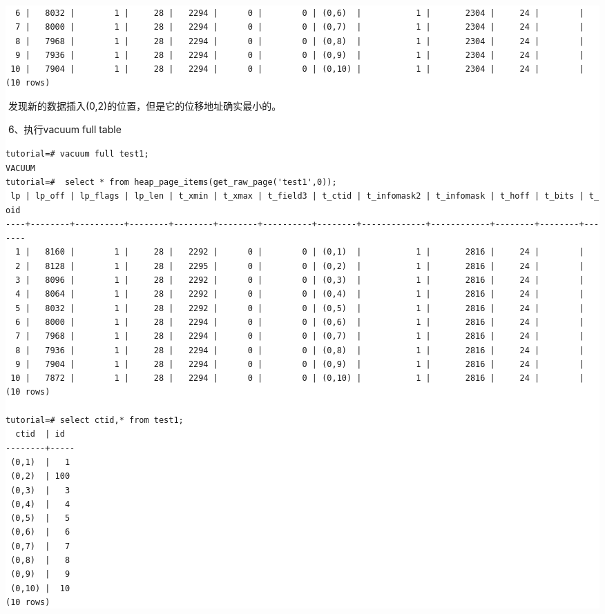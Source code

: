 ```
  6 |   8032 |        1 |     28 |   2294 |      0 |        0 | (0,6)  |           1 |       2304 |     24 |        |      
  7 |   8000 |        1 |     28 |   2294 |      0 |        0 | (0,7)  |           1 |       2304 |     24 |        |      
  8 |   7968 |        1 |     28 |   2294 |      0 |        0 | (0,8)  |           1 |       2304 |     24 |        |      
  9 |   7936 |        1 |     28 |   2294 |      0 |        0 | (0,9)  |           1 |       2304 |     24 |        |      
 10 |   7904 |        1 |     28 |   2294 |      0 |        0 | (0,10) |           1 |       2304 |     24 |        |      
(10 rows)

```

​	发现新的数据插入(0,2)的位置，但是它的位移地址确实最小的。



​	6、执行vacuum full table

```
tutorial=# vacuum full test1;
VACUUM
tutorial=#  select * from heap_page_items(get_raw_page('test1',0));
 lp | lp_off | lp_flags | lp_len | t_xmin | t_xmax | t_field3 | t_ctid | t_infomask2 | t_infomask | t_hoff | t_bits | t_oid 
----+--------+----------+--------+--------+--------+----------+--------+-------------+------------+--------+--------+-------
  1 |   8160 |        1 |     28 |   2292 |      0 |        0 | (0,1)  |           1 |       2816 |     24 |        |      
  2 |   8128 |        1 |     28 |   2295 |      0 |        0 | (0,2)  |           1 |       2816 |     24 |        |      
  3 |   8096 |        1 |     28 |   2292 |      0 |        0 | (0,3)  |           1 |       2816 |     24 |        |      
  4 |   8064 |        1 |     28 |   2292 |      0 |        0 | (0,4)  |           1 |       2816 |     24 |        |      
  5 |   8032 |        1 |     28 |   2292 |      0 |        0 | (0,5)  |           1 |       2816 |     24 |        |      
  6 |   8000 |        1 |     28 |   2294 |      0 |        0 | (0,6)  |           1 |       2816 |     24 |        |      
  7 |   7968 |        1 |     28 |   2294 |      0 |        0 | (0,7)  |           1 |       2816 |     24 |        |      
  8 |   7936 |        1 |     28 |   2294 |      0 |        0 | (0,8)  |           1 |       2816 |     24 |        |      
  9 |   7904 |        1 |     28 |   2294 |      0 |        0 | (0,9)  |           1 |       2816 |     24 |        |      
 10 |   7872 |        1 |     28 |   2294 |      0 |        0 | (0,10) |           1 |       2816 |     24 |        |      
(10 rows)

tutorial=# select ctid,* from test1;
  ctid  | id  
--------+-----
 (0,1)  |   1
 (0,2)  | 100
 (0,3)  |   3
 (0,4)  |   4
 (0,5)  |   5
 (0,6)  |   6
 (0,7)  |   7
 (0,8)  |   8
 (0,9)  |   9
 (0,10) |  10
(10 rows)

```